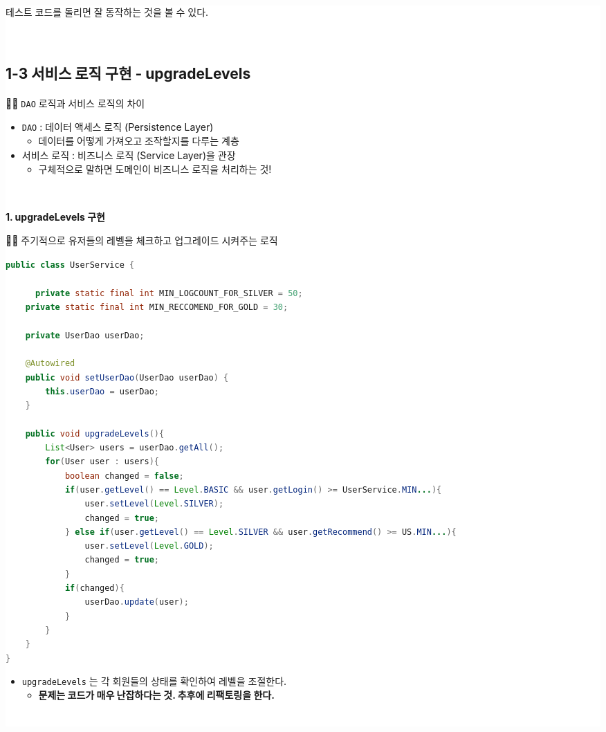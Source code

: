 테스트 코드를 돌리면 잘 동작하는 것을 볼 수 있다.

<br>

## 1-3 서비스 로직 구현 - upgradeLevels

🙋‍♂️ `DAO` 로직과 서비스 로직의 차이

* `DAO` : 데이터 액세스 로직 (Persistence Layer)
  * 데이터를 어떻게 가져오고 조작할지를 다루는 계층
* 서비스 로직 : 비즈니스 로직 (Service Layer)을 관장
  * 구체적으로 말하면 도메인이 비즈니스 로직을 처리하는 것!

<br>

**1. upgradeLevels 구현**

🙋‍♂️ 주기적으로 유저들의 레벨을 체크하고 업그레이드 시켜주는 로직

```java
public class UserService {
  
	  private static final int MIN_LOGCOUNT_FOR_SILVER = 50;
    private static final int MIN_RECCOMEND_FOR_GOLD = 30;

    private UserDao userDao;

    @Autowired
    public void setUserDao(UserDao userDao) {
        this.userDao = userDao;
    }
    
    public void upgradeLevels(){
        List<User> users = userDao.getAll();
        for(User user : users){
            boolean changed = false;
            if(user.getLevel() == Level.BASIC && user.getLogin() >= UserService.MIN...){
                user.setLevel(Level.SILVER);
                changed = true;
            } else if(user.getLevel() == Level.SILVER && user.getRecommend() >= US.MIN...){
                user.setLevel(Level.GOLD);
                changed = true;
            }
            if(changed){
                userDao.update(user);
            }
        }
    }
}
```

* `upgradeLevels` 는 각 회원들의 상태를 확인하여 레벨을 조절한다.
  * **문제는 코드가 매우 난잡하다는 것. 추후에 리팩토링을 한다.**

<br>

